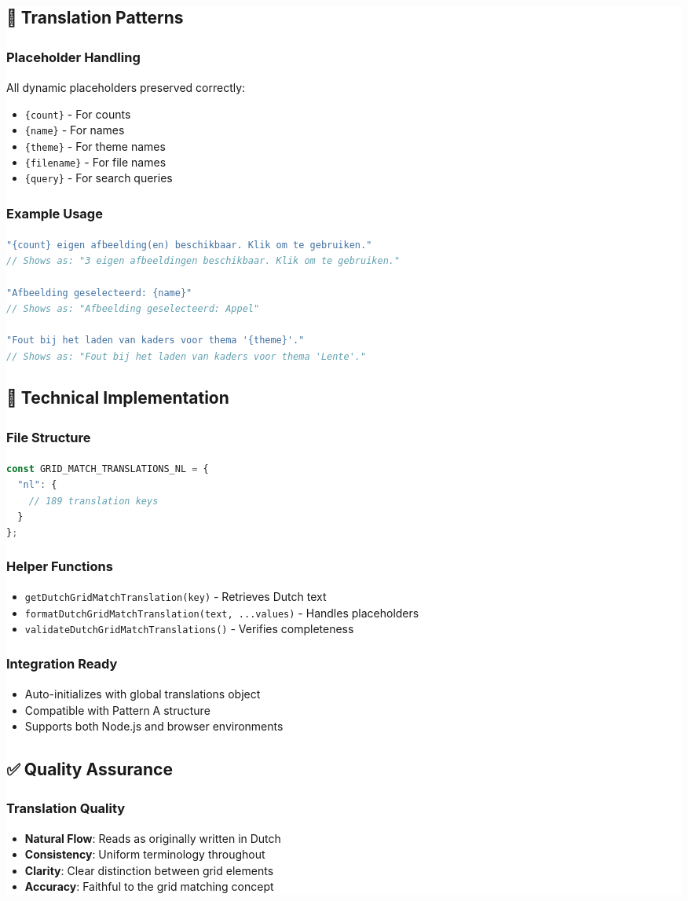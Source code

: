 ## 📝 Translation Patterns

### Placeholder Handling
All dynamic placeholders preserved correctly:
- `{count}` - For counts
- `{name}` - For names
- `{theme}` - For theme names
- `{filename}` - For file names
- `{query}` - For search queries

### Example Usage
```javascript
"{count} eigen afbeelding(en) beschikbaar. Klik om te gebruiken."
// Shows as: "3 eigen afbeeldingen beschikbaar. Klik om te gebruiken."

"Afbeelding geselecteerd: {name}"
// Shows as: "Afbeelding geselecteerd: Appel"

"Fout bij het laden van kaders voor thema '{theme}'."
// Shows as: "Fout bij het laden van kaders voor thema 'Lente'."
```

## 🔧 Technical Implementation

### File Structure
```javascript
const GRID_MATCH_TRANSLATIONS_NL = {
  "nl": {
    // 189 translation keys
  }
};
```

### Helper Functions
- `getDutchGridMatchTranslation(key)` - Retrieves Dutch text
- `formatDutchGridMatchTranslation(text, ...values)` - Handles placeholders
- `validateDutchGridMatchTranslations()` - Verifies completeness

### Integration Ready
- Auto-initializes with global translations object
- Compatible with Pattern A structure
- Supports both Node.js and browser environments

## ✅ Quality Assurance

### Translation Quality
- **Natural Flow**: Reads as originally written in Dutch
- **Consistency**: Uniform terminology throughout
- **Clarity**: Clear distinction between grid elements
- **Accuracy**: Faithful to the grid matching concept
